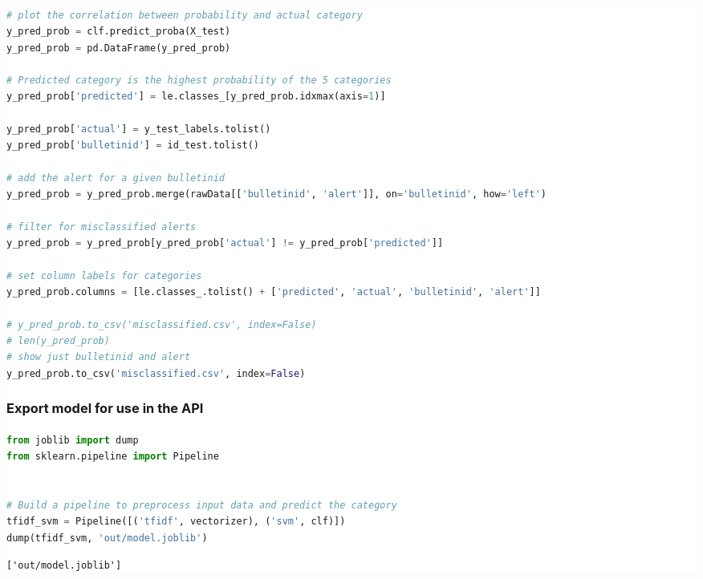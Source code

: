 ```python
# plot the correlation between probability and actual category
y_pred_prob = clf.predict_proba(X_test)
y_pred_prob = pd.DataFrame(y_pred_prob)

# Predicted category is the highest probability of the 5 categories
y_pred_prob['predicted'] = le.classes_[y_pred_prob.idxmax(axis=1)]

y_pred_prob['actual'] = y_test_labels.tolist()
y_pred_prob['bulletinid'] = id_test.tolist()

# add the alert for a given bulletinid
y_pred_prob = y_pred_prob.merge(rawData[['bulletinid', 'alert']], on='bulletinid', how='left')

# filter for misclassified alerts
y_pred_prob = y_pred_prob[y_pred_prob['actual'] != y_pred_prob['predicted']]

# set column labels for categories
y_pred_prob.columns = [le.classes_.tolist() + ['predicted', 'actual', 'bulletinid', 'alert']]

# y_pred_prob.to_csv('misclassified.csv', index=False)
# len(y_pred_prob)
# show just bulletinid and alert
y_pred_prob.to_csv('misclassified.csv', index=False)
```

### Export model for use in the API

```python
from joblib import dump
from sklearn.pipeline import Pipeline


# Build a pipeline to preprocess input data and predict the category
tfidf_svm = Pipeline([('tfidf', vectorizer), ('svm', clf)])
dump(tfidf_svm, 'out/model.joblib')
```

    ['out/model.joblib']
